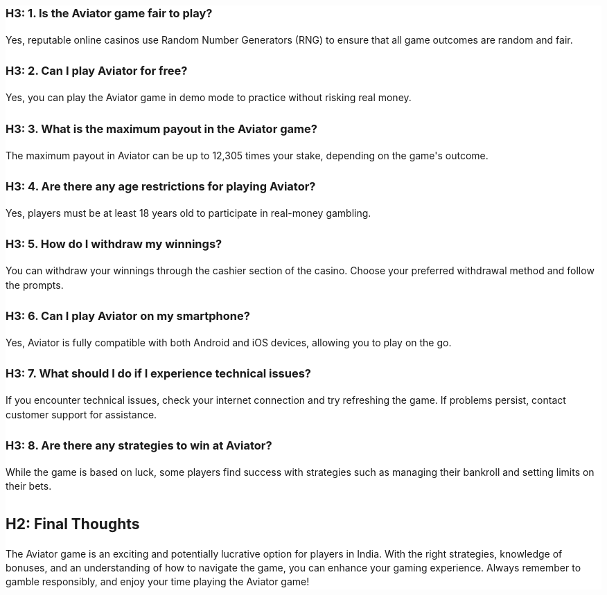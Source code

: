 ### H3: 1. Is the Aviator game fair to play?

Yes, reputable online casinos use Random Number Generators (RNG) to
ensure that all game outcomes are random and fair.

### H3: 2. Can I play Aviator for free?

Yes, you can play the Aviator game in demo mode to practice without
risking real money.

### H3: 3. What is the maximum payout in the Aviator game?

The maximum payout in Aviator can be up to 12,305 times your stake,
depending on the game\'s outcome.

### H3: 4. Are there any age restrictions for playing Aviator?

Yes, players must be at least 18 years old to participate in real-money
gambling.

### H3: 5. How do I withdraw my winnings?

You can withdraw your winnings through the cashier section of the
casino. Choose your preferred withdrawal method and follow the prompts.

### H3: 6. Can I play Aviator on my smartphone?

Yes, Aviator is fully compatible with both Android and iOS devices,
allowing you to play on the go.

### H3: 7. What should I do if I experience technical issues?

If you encounter technical issues, check your internet connection and
try refreshing the game. If problems persist, contact customer support
for assistance.

### H3: 8. Are there any strategies to win at Aviator?

While the game is based on luck, some players find success with
strategies such as managing their bankroll and setting limits on their
bets.

## H2: Final Thoughts

The Aviator game is an exciting and potentially lucrative option for
players in India. With the right strategies, knowledge of bonuses, and
an understanding of how to navigate the game, you can enhance your
gaming experience. Always remember to gamble responsibly, and enjoy your
time playing the Aviator game!
